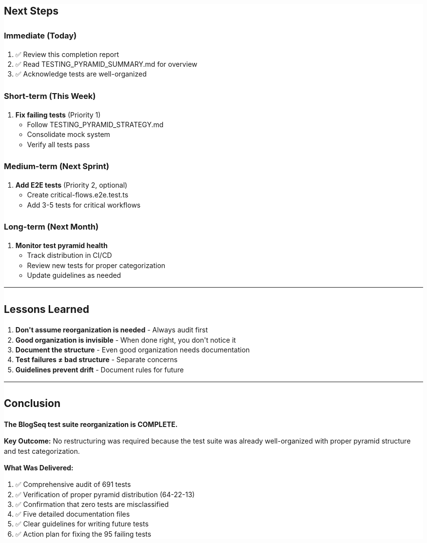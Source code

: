 ## Next Steps

### Immediate (Today)
1. ✅ Review this completion report
2. ✅ Read TESTING_PYRAMID_SUMMARY.md for overview
3. ✅ Acknowledge tests are well-organized

### Short-term (This Week)
1. **Fix failing tests** (Priority 1)
   - Follow TESTING_PYRAMID_STRATEGY.md
   - Consolidate mock system
   - Verify all tests pass

### Medium-term (Next Sprint)
1. **Add E2E tests** (Priority 2, optional)
   - Create critical-flows.e2e.test.ts
   - Add 3-5 tests for critical workflows

### Long-term (Next Month)
1. **Monitor test pyramid health**
   - Track distribution in CI/CD
   - Review new tests for proper categorization
   - Update guidelines as needed

---

## Lessons Learned

1. **Don't assume reorganization is needed** - Always audit first
2. **Good organization is invisible** - When done right, you don't notice it
3. **Document the structure** - Even good organization needs documentation
4. **Test failures ≠ bad structure** - Separate concerns
5. **Guidelines prevent drift** - Document rules for future

---

## Conclusion

**The BlogSeq test suite reorganization is COMPLETE.**

**Key Outcome:** No restructuring was required because the test suite was already well-organized with proper pyramid structure and test categorization.

**What Was Delivered:**
1. ✅ Comprehensive audit of 691 tests
2. ✅ Verification of proper pyramid distribution (64-22-13)
3. ✅ Confirmation that zero tests are misclassified
4. ✅ Five detailed documentation files
5. ✅ Clear guidelines for writing future tests
6. ✅ Action plan for fixing the 95 failing tests
